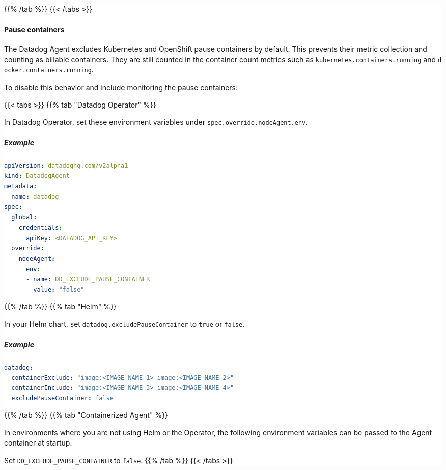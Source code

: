 {{% /tab %}}
{{< /tabs >}}

#### Pause containers

The Datadog Agent excludes Kubernetes and OpenShift pause containers by default. This prevents their metric collection and counting as billable containers. They are still counted in the container count metrics such as `kubernetes.containers.running` and `docker.containers.running`.

To disable this behavior and include monitoring the pause containers:

{{< tabs >}}
{{% tab "Datadog Operator" %}}

In Datadog Operator, set these environment variables under `spec.override.nodeAgent.env`.

##### Example

```yaml
apiVersion: datadoghq.com/v2alpha1
kind: DatadogAgent
metadata:
  name: datadog
spec:
  global:
    credentials:
      apiKey: <DATADOG_API_KEY>
  override:
    nodeAgent:
      env:
      - name: DD_EXCLUDE_PAUSE_CONTAINER
        value: "false"
```
{{% /tab %}}
{{% tab "Helm" %}}

In your Helm chart, set `datadog.excludePauseContainer` to `true` or `false`.

##### Example

```yaml
datadog:
  containerExclude: "image:<IMAGE_NAME_1> image:<IMAGE_NAME_2>"
  containerInclude: "image:<IMAGE_NAME_3> image:<IMAGE_NAME_4>"
  excludePauseContainer: false
```

{{% /tab %}}
{{% tab "Containerized Agent" %}}

In environments where you are not using Helm or the Operator, the following environment variables can be passed to the Agent container at startup.

Set `DD_EXCLUDE_PAUSE_CONTAINER` to `false`.
{{% /tab %}}
{{< /tabs >}}
